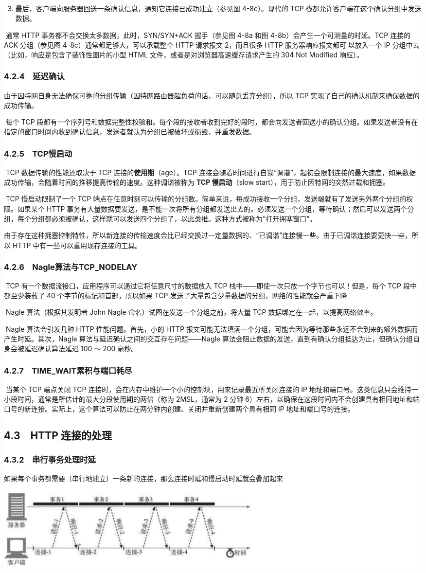 3. 最后，客户端向服务器回送一条确认信息，通知它连接已成功建立（参见图 4-8c）。现代的 TCP 栈都允许客户端在这个确认分组中发送数据。

   

​	通常 HTTP 事务都不会交换太多数据，此时，SYN/SYN+ACK 握手（参见图 4-8a 和图 4-8b）会产生一个可测量的时延。TCP 连接的 ACK 分组（参见图 4-8c）通常都足够大，可以承载整个 HTTP 请求报文 2，而且很多 HTTP 服务器响应报文都可 以放入一个 IP 分组中去（比如，响应是包含了装饰性图片的小型 HTML 文件，或者是对浏览器高速缓存请求产生的 304 Not Modified 响应）。

### 4.2.4　延迟确认

​	由于因特网自身无法确保可靠的分组传输（因特网路由器超负荷的话，可以随意丢弃分组），所以 TCP 实现了自己的确认机制来确保数据的成功传输。

​	每个 TCP 段都有一个序列号和数据完整性校验和。每个段的接收者收到完好的段时，都会向发送者回送小的确认分组。如果发送者没有在指定的窗口时间内收到确认信息，发送者就认为分组已被破坏或损毁，并重发数据。

### 4.2.5　TCP慢启动

​	TCP 数据传输的性能还取决于 TCP 连接的**使用期**（age）。TCP 连接会随着时间进行自我“调谐”，起初会限制连接的最大速度，如果数据成功传输，会随着时间的推移提高传输的速度。这种调谐被称为 **TCP 慢启动**（slow start），用于防止因特网的突然过载和拥塞。

​	TCP 慢启动限制了一个 TCP 端点在任意时刻可以传输的分组数。简单来说，每成功接收一个分组，发送端就有了发送另外两个分组的权限。如果某个 HTTP 事务有大量数据要发送，是不能一次将所有分组都发送出去的。必须发送一个分组，等待确认；然后可以发送两个分组，每个分组都必须被确认，这样就可以发送四个分组了，以此类推。这种方式被称为“打开拥塞窗口”。

​	由于存在这种拥塞控制特性，所以新连接的传输速度会比已经交换过一定量数据的、“已调谐”连接慢一些。由于已调谐连接要更快一些，所以 HTTP 中有一些可以重用现存连接的工具。

### 4.2.6　Nagle算法与TCP_NODELAY

​	TCP 有一个数据流接口，应用程序可以通过它将任意尺寸的数据放入 TCP 栈中——即使一次只放一个字节也可以！但是，每个 TCP 段中都至少装载了 40 个字节的标记和首部，所以如果 TCP 发送了大量包含少量数据的分组，网络的性能就会严重下降

​	Nagle 算法（根据其发明者 John Nagle 命名）试图在发送一个分组之前，将大量 TCP 数据绑定在一起，以提高网络效率。

​	Nagle 算法会引发几种 HTTP 性能问题。首先，小的 HTTP 报文可能无法填满一个分组，可能会因为等待那些永远不会到来的额外数据而产生时延。其次，Nagle 算法与延迟确认之间的交互存在问题——Nagle 算法会阻止数据的发送，直到有确认分组抵达为止，但确认分组自身会被延迟确认算法延迟 100 ～ 200 毫秒。

### 4.2.7　TIME_WAIT累积与端口耗尽

​	当某个 TCP 端点关闭 TCP 连接时，会在内存中维护一个小的控制块，用来记录最近所关闭连接的 IP 地址和端口号。这类信息只会维持一小段时间，通常是所估计的最大分段使用期的两倍（称为 2MSL，通常为 2 分钟 6）左右，以确保在这段时间内不会创建具有相同地址和端口号的新连接。实际上，这个算法可以防止在两分钟内创建、关闭并重新创建两个具有相同 IP 地址和端口号的连接。

## 4.3　HTTP 连接的处理

### 4.3.2　串行事务处理时延

​	如果每个事务都需要（串行地建立）一条新的连接，那么连接时延和慢启动时延就会叠加起来

<img src="../imgs/第1部分HTTPWeb的基础/image-20220408103427980.png" alt="image-20220408103427980" style="zoom:50%;" />

